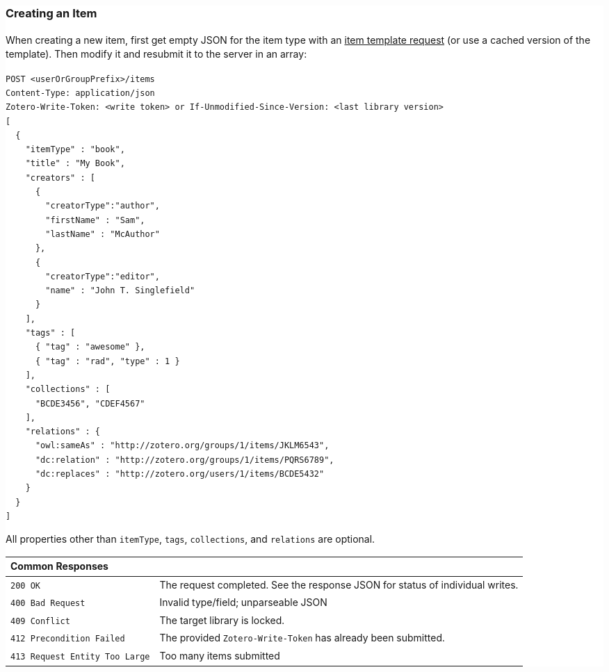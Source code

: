 ### Creating an Item

When creating a new item, first get empty JSON for the item type with an [item template request](https://www.zotero.org/support/dev/web_api/v3/types_and_fields#getting_a_template_for_a_new_item) (or use a cached version of the template). Then modify it and resubmit it to the server in an array:

```
POST <userOrGroupPrefix>/items
Content-Type: application/json
Zotero-Write-Token: <write token> or If-Unmodified-Since-Version: <last library version>
[
  {
    "itemType" : "book",
    "title" : "My Book",
    "creators" : [
      {
        "creatorType":"author",
        "firstName" : "Sam",
        "lastName" : "McAuthor"
      },
      {
        "creatorType":"editor",
        "name" : "John T. Singlefield"
      }
    ],
    "tags" : [
      { "tag" : "awesome" },
      { "tag" : "rad", "type" : 1 }
    ],
    "collections" : [
      "BCDE3456", "CDEF4567"
    ],
    "relations" : {
      "owl:sameAs" : "http://zotero.org/groups/1/items/JKLM6543",
      "dc:relation" : "http://zotero.org/groups/1/items/PQRS6789",
      "dc:replaces" : "http://zotero.org/users/1/items/BCDE5432"
    }
  }
]
```

All properties other than `itemType`, `tags`, `collections`, and `relations` are optional.

| Common Responses               |                                                              |
| :----------------------------- | ------------------------------------------------------------ |
| `200 OK`                       | The request completed. See the response JSON for status of individual writes. |
| `400 Bad Request`              | Invalid type/field; unparseable JSON                         |
| `409 Conflict`                 | The target library is locked.                                |
| `412 Precondition Failed`      | The provided `Zotero-Write-Token` has already been submitted. |
| `413 Request Entity Too Large` | Too many items submitted                                     |
